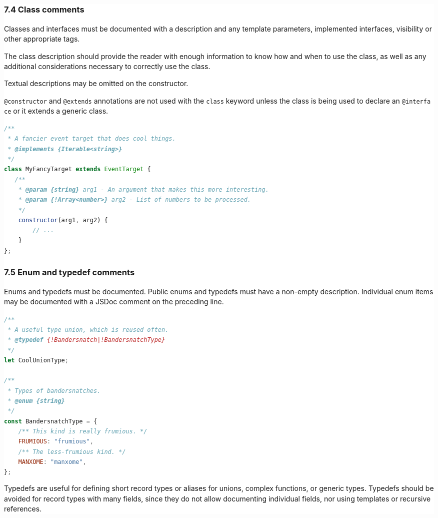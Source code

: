 ### 7.4 Class comments

Classes and interfaces must be documented with a description and any template parameters, implemented interfaces, visibility or other appropriate tags.

The class description should provide the reader with enough information to know how and when to use the class, as well as any additional considerations necessary to correctly use the class.

Textual descriptions may be omitted on the constructor.

`@constructor` and `@extends` annotations are not used with the `class` keyword unless the class is being used to declare an `@interface` or it extends a generic class.

```javascript
/**
 * A fancier event target that does cool things.
 * @implements {Iterable<string>}
 */
class MyFancyTarget extends EventTarget {
   /**
    * @param {string} arg1 - An argument that makes this more interesting.
    * @param {!Array<number>} arg2 - List of numbers to be processed.
    */
    constructor(arg1, arg2) {
        // ...
    }
};
```

### 7.5 Enum and typedef comments

Enums and typedefs must be documented. Public enums and typedefs must have a non-empty description. Individual enum items may be documented with a JSDoc comment on the preceding line.

```javascript
/**
 * A useful type union, which is reused often.
 * @typedef {!Bandersnatch|!BandersnatchType}
 */
let CoolUnionType;
  
/**
 * Types of bandersnatches.
 * @enum {string}
 */
const BandersnatchType = {
    /** This kind is really frumious. */
    FRUMIOUS: "frumious",
    /** The less-frumious kind. */
    MANXOME: "manxome",
};
```

Typedefs are useful for defining short record types or aliases for unions, complex functions, or generic types.
Typedefs should be avoided for record types with many fields, since they do not allow documenting individual fields, nor using templates or recursive references.

